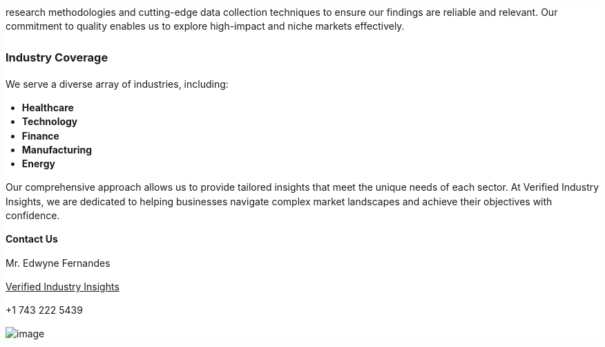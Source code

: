 research methodologies and cutting-edge data collection techniques to ensure our findings are reliable and relevant. Our commitment to quality enables us to explore high-impact and niche markets effectively.</p><h3>Industry Coverage</h3><p>We serve a diverse array of industries, including:</p><ul><li><strong>Healthcare</strong></li><li><strong>Technology</strong></li><li><strong>Finance</strong></li><li><strong>Manufacturing</strong></li><li><strong>Energy</strong></li></ul><p>Our comprehensive approach allows us to provide tailored insights that meet the unique needs of each sector. At Verified Industry Insights, we are dedicated to helping businesses navigate complex market landscapes and achieve their objectives with confidence.</p><p><strong>Contact Us</strong></p><p>Mr. Edwyne Fernandes</p><p><a href="https://www.verifiedindustryinsights.com/">Verified Industry Insights</a></p><p>+1 743 222 5439</p>
![image](https://github.com/user-attachments/assets/959fbdd3-b14e-41b9-a6b2-0baeb9606a02)
